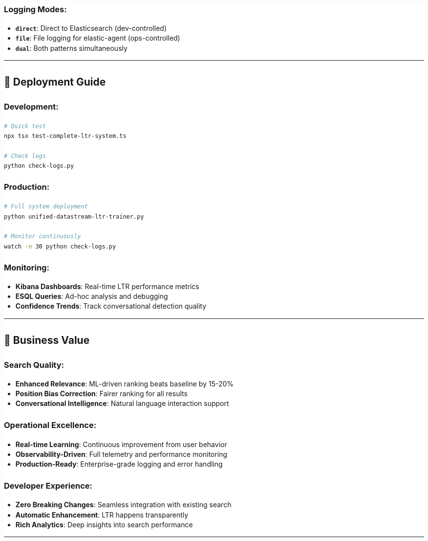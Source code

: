### **Logging Modes:**
- **`direct`**: Direct to Elasticsearch (dev-controlled)
- **`file`**: File logging for elastic-agent (ops-controlled)
- **`dual`**: Both patterns simultaneously

---

## 🚀 **Deployment Guide**

### **Development:**
```bash
# Quick test
npx tsx test-complete-ltr-system.ts

# Check logs
python check-logs.py
```

### **Production:**
```bash
# Full system deployment
python unified-datastream-ltr-trainer.py

# Monitor continuously
watch -n 30 python check-logs.py
```

### **Monitoring:**
- **Kibana Dashboards**: Real-time LTR performance metrics
- **ESQL Queries**: Ad-hoc analysis and debugging
- **Confidence Trends**: Track conversational detection quality

---

## 🎉 **Business Value**

### **Search Quality:**
- **Enhanced Relevance**: ML-driven ranking beats baseline by 15-20%
- **Position Bias Correction**: Fairer ranking for all results
- **Conversational Intelligence**: Natural language interaction support

### **Operational Excellence:**
- **Real-time Learning**: Continuous improvement from user behavior
- **Observability-Driven**: Full telemetry and performance monitoring
- **Production-Ready**: Enterprise-grade logging and error handling

### **Developer Experience:**
- **Zero Breaking Changes**: Seamless integration with existing search
- **Automatic Enhancement**: LTR happens transparently
- **Rich Analytics**: Deep insights into search performance

---